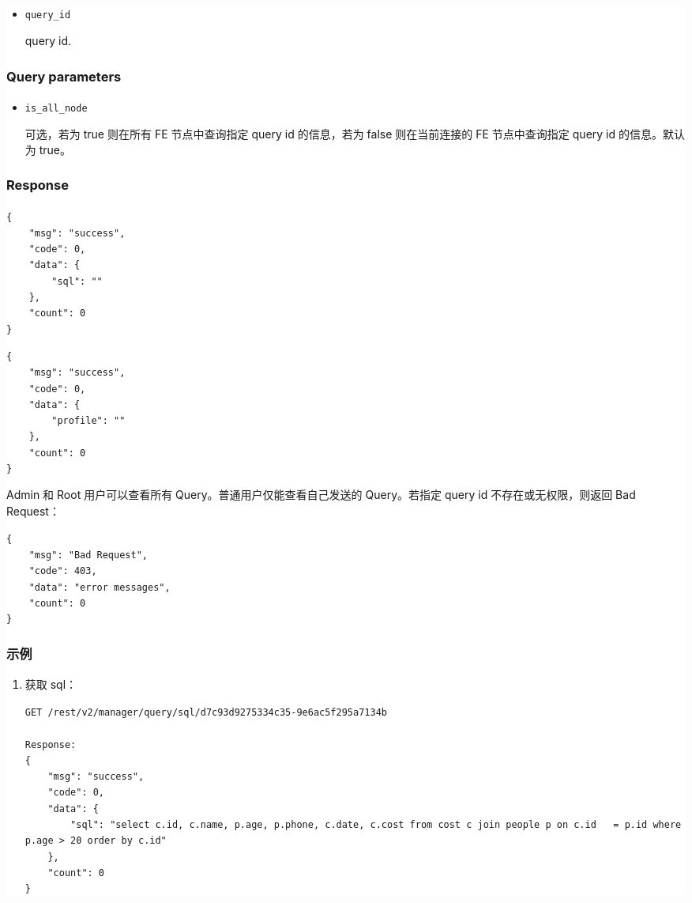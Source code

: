 * `query_id`

    query id.

### Query parameters

* `is_all_node`
  
    可选，若为 true 则在所有 FE 节点中查询指定 query id 的信息，若为 false 则在当前连接的 FE 节点中查询指定 query id 的信息。默认为 true。

### Response

```
{
    "msg": "success",
    "code": 0,
    "data": {
        "sql": ""
    },
    "count": 0
}
```

```
{
    "msg": "success",
    "code": 0,
    "data": {
        "profile": ""
    },
    "count": 0
}
```



Admin 和 Root 用户可以查看所有 Query。普通用户仅能查看自己发送的 Query。若指定 query id 不存在或无权限，则返回 Bad Request：

```
{
    "msg": "Bad Request", 
    "code": 403, 
    "data": "error messages",
    "count": 0
}
```
    
### 示例

1. 获取 sql：

    ```
    GET /rest/v2/manager/query/sql/d7c93d9275334c35-9e6ac5f295a7134b
    
    Response:
    {
        "msg": "success",
        "code": 0,
        "data": {
            "sql": "select c.id, c.name, p.age, p.phone, c.date, c.cost from cost c join people p on c.id   = p.id where p.age > 20 order by c.id"
        },
        "count": 0
    }
    ```
